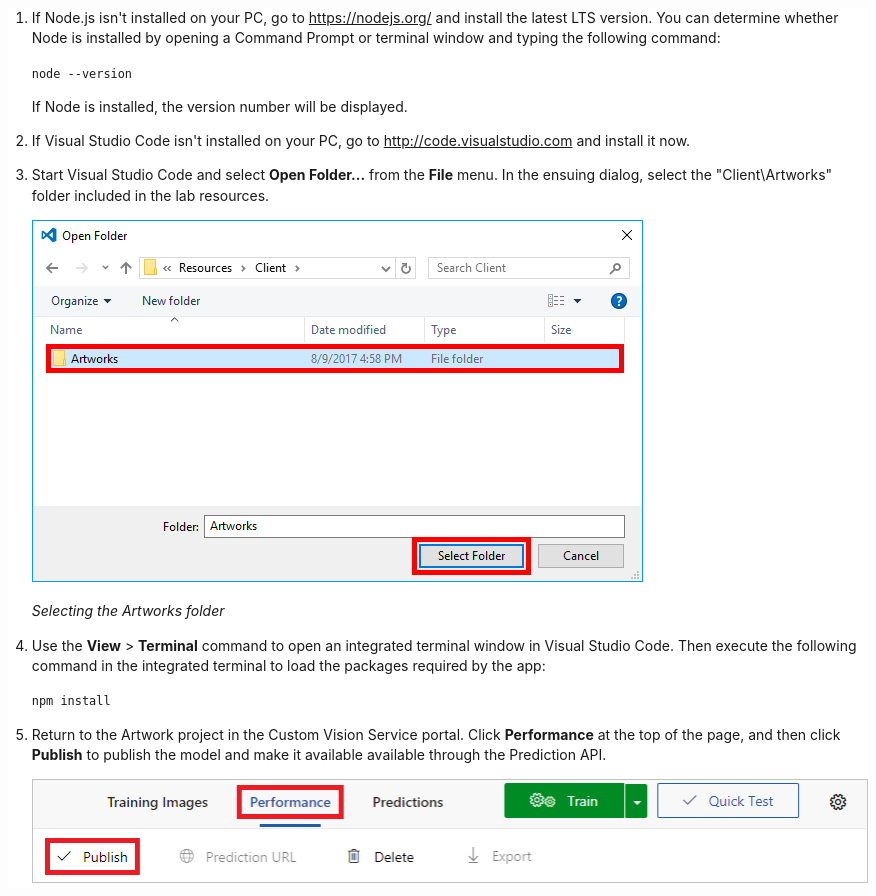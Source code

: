 1. If Node.js isn't installed on your PC, go to https://nodejs.org/ and install the latest LTS version. You can determine whether Node is installed by opening a Command Prompt or terminal window and typing the following command:

	```
	node --version
	```

	If Node is installed, the version number will be displayed.

1. If Visual Studio Code isn't installed on your PC, go to http://code.visualstudio.com and install it now.

1. Start Visual Studio Code and select **Open Folder...** from the **File** menu. In the ensuing dialog, select the "Client\Artworks" folder included in the lab resources.

	![Selecting the Artworks folder](Images/fe-select-folder.png)

    _Selecting the Artworks folder_ 

1. Use the **View** > **Terminal** command to open an integrated terminal window in Visual Studio Code. Then execute the following command in the integrated terminal to load the packages required by the app:

	```
	npm install
	```

1. Return to the Artwork project in the Custom Vision Service portal. Click **Performance** at the top of the page, and then click **Publish** to publish the model and make it available available through the Prediction API. 

	![Publishing the model](Images/portal-make-default.png)
